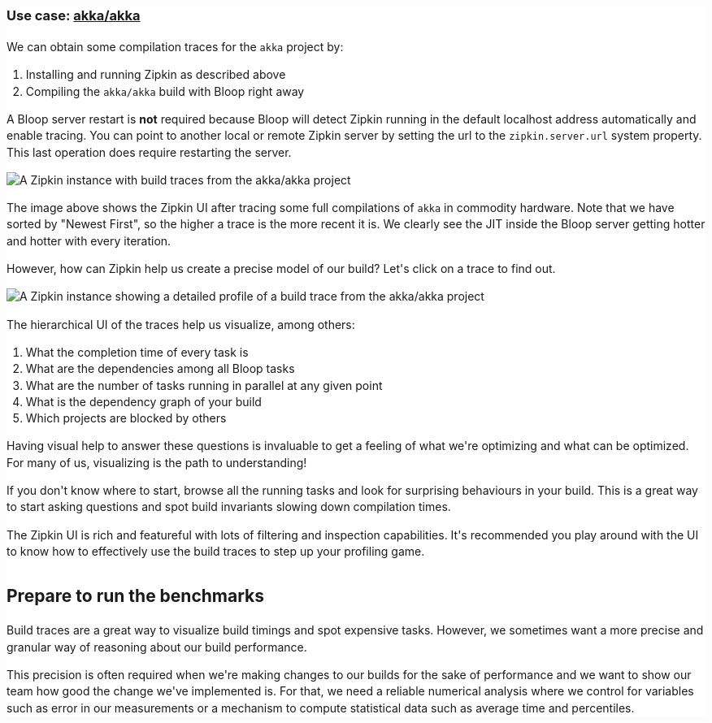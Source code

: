 ### Use case: [akka/akka](https://github.com/akka/akka)

We can obtain some compilation traces for the `akka` project by:

1. Installing and running Zipkin as described above
1. Compiling the `akka/akka` build with Bloop right away

A Bloop server restart is **not** required because Bloop will detect Zipkin
running in the default localhost address automatically and enable tracing.
You can point to another local or remote Zipkin server by setting the url to
the `zipkin.server.url` system property. This last operation does require
restarting the server.


![A Zipkin instance with build traces from the akka/akka project](assets/zipkin-akka-traces-1.png)

The image above shows the Zipkin UI after tracing some full compilations of
`akka` in commodity hardware. Note that we have sorted by "Newest First", so
the higher a trace is the more recent it is. We clearly see the JIT inside
the Bloop server getting hotter and hotter with every iteration.

However, how can Zipkin help us create a precise model of our build? Let's
click on a trace to find out.

![A Zipkin instance showing a detailed profile of a build trace from the akka/akka project](assets/zipkin-akka-traces-2.png)

The hierarchical UI of the traces help us visualize, among others:

1. What the completion time of every task is
1. What are the dependencies among all Bloop tasks
1. What are the number of tasks running in parallel at any given point
1. What is the dependency graph of your build
1. Which projects are blocked by others

Having visual help to answer these questions is invaluable to get a feeling
of what we're optimizing and what can be optimized. For many of us,
visualizing is the path to understanding!

If you don't know where to start, browse all the running tasks and look for
surprising behaviours in your build. This is a great way to start asking
questions and spot build invariants slowing down compilation times.

The Zipkin UI is rich and featureful with lots of filtering and inspection
capabilities. It's recommended you play around with the UI to know how to
effectively use the build traces to step up your profiling game.

## Prepare to run the benchmarks

Build traces are a great way to visualize build timings and spot expensive
tasks. However, we sometimes want a more precise and granular way of
reasoning about our build performance.

This precision is often required when we're making changes to our builds for
the sake of performance and we want to show our team how good the change
we've implemented is. For that, we need a reliable numerical analysis where
we control for variables such as error in our measurements or a mechanism to
compute statistical data such as average time and percentiles.
